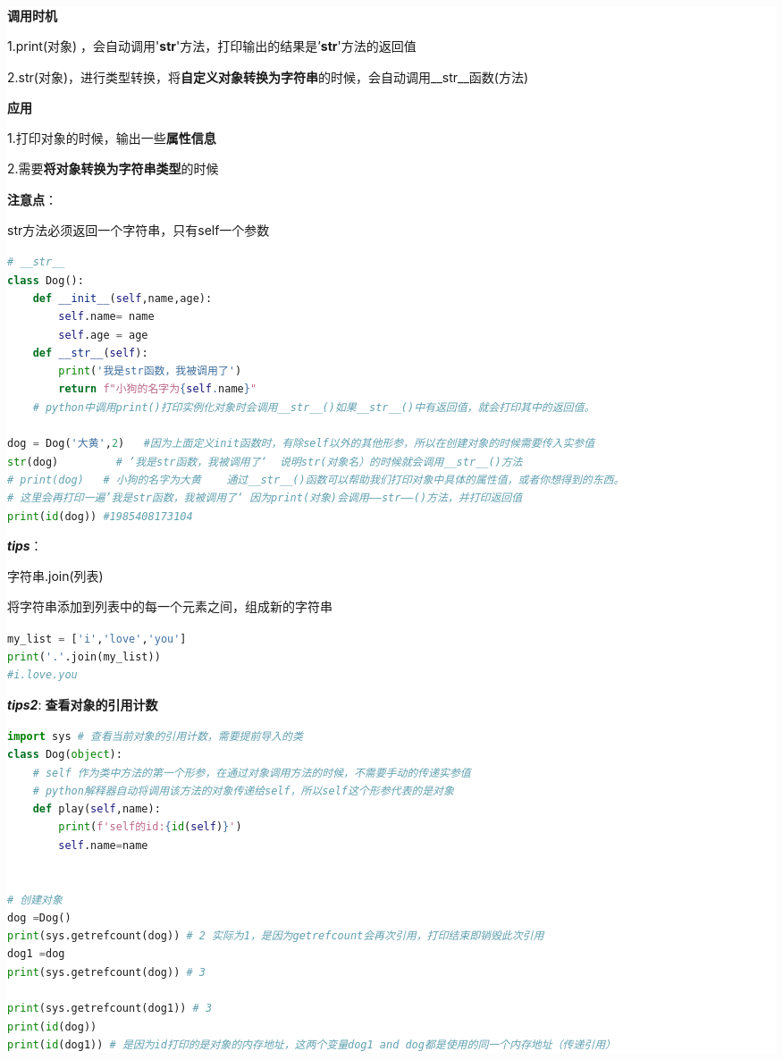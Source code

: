 **调用时机**

1.print(对象) ，会自动调用'__str__'方法，打印输出的结果是’__str__'方法的返回值

2.str(对象)，进行类型转换，将**自定义对象转换为字符串**的时候，会自动调用__str__函数(方法)

**应用**

1.打印对象的时候，输出一些**属性信息**

2.需要**将对象转换为字符串类型**的时候

**注意点**：

str方法必须返回一个字符串，只有self一个参数

```python
# __str__
class Dog():
    def __init__(self,name,age):
        self.name= name
        self.age = age
    def __str__(self):
        print('我是str函数，我被调用了')
        return f"小狗的名字为{self.name}"
    # python中调用print()打印实例化对象时会调用__str__()如果__str__()中有返回值，就会打印其中的返回值。

dog = Dog('大黄',2)   #因为上面定义init函数时，有除self以外的其他形参，所以在创建对象的时候需要传入实参值
str(dog)         # ’我是str函数，我被调用了‘  说明str(对象名）的时候就会调用__str__()方法 
# print(dog)   # 小狗的名字为大黄    通过__str__()函数可以帮助我们打印对象中具体的属性值，或者你想得到的东西。
# 这里会再打印一遍’我是str函数，我被调用了‘ 因为print(对象)会调用——str——()方法，并打印返回值
print(id(dog)) #1985408173104
```



***tips***：

字符串.join(列表)

将字符串添加到列表中的每一个元素之间，组成新的字符串

```python
my_list = ['i','love','you']
print('.'.join(my_list))
#i.love.you
```

***tips2***: **查看对象的引用计数**

```python
import sys # 查看当前对象的引用计数，需要提前导入的类
class Dog(object):
    # self 作为类中方法的第一个形参，在通过对象调用方法的时候，不需要手动的传递实参值
    # python解释器自动将调用该方法的对象传递给self，所以self这个形参代表的是对象
    def play(self,name):
        print(f'self的id:{id(self)}')
        self.name=name


# 创建对象
dog =Dog()
print(sys.getrefcount(dog)) # 2 实际为1，是因为getrefcount会再次引用，打印结束即销毁此次引用
dog1 =dog
print(sys.getrefcount(dog)) # 3

print(sys.getrefcount(dog1)) # 3
print(id(dog))
print(id(dog1)) # 是因为id打印的是对象的内存地址，这两个变量dog1 and dog都是使用的同一个内存地址（传递引用）
```
